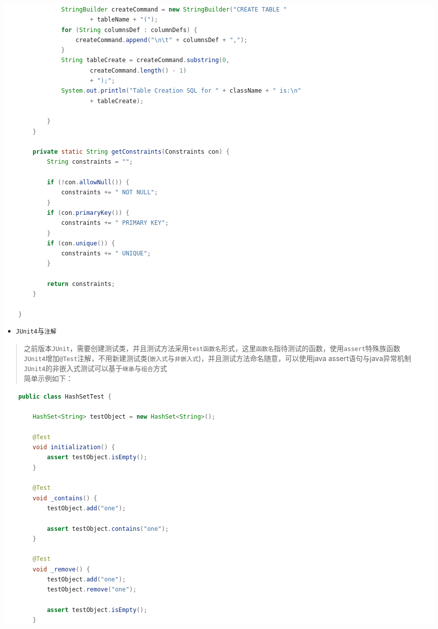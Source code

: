 ```java
                StringBuilder createCommand = new StringBuilder("CREATE TABLE "
                        + tableName + "(");
                for (String columnsDef : columnDefs) {
                    createCommand.append("\n\t" + columnsDef + ",");
                }
                String tableCreate = createCommand.substring(0,
                        createCommand.length() - 1)
                        + ");";
                System.out.println("Table Creation SQL for " + className + " is:\n"
                        + tableCreate);
    
            }
        }
    
        private static String getConstraints(Constraints con) {
            String constraints = "";
            
            if (!con.allowNull()) {
                constraints += " NOT NULL";
            }
            if (con.primaryKey()) {
                constraints += " PRIMARY KEY";
            }
            if (con.unique()) {
                constraints += " UNIQUE";
            }
    
            return constraints;
        }
    
    }
```

* `JUnit4`与`注解`

> 之前版本`JUnit`，需要创建测试类，并且测试方法采用`test函数名`形式，这里`函数名`指待测试的函数，使用`assert`特殊族函数  
> `JUnit4`增加`@Test`注解，不用新建测试类(`嵌入式`与`非嵌入式`)，并且测试方法命名随意，可以使用java assert语句与java异常机制  
> `JUnit4`的非嵌入式测试可以基于`继承`与`组合`方式  
> 简单示例如下：  

```java
	public class HashSetTest {
    	
        HashSet<String> testObject = new HashSet<String>();
        
        @Test
        void initialization() {
        	assert testObject.isEmpty();
        }
        
        @Test
        void _contains() {
        	testObject.add("one");
            
            assert testObject.contains("one");
        }
        
        @Test
        void _remove() {
        	testObject.add("one");
            testObject.remove("one");
            
            assert testObject.isEmpty();
        }
```